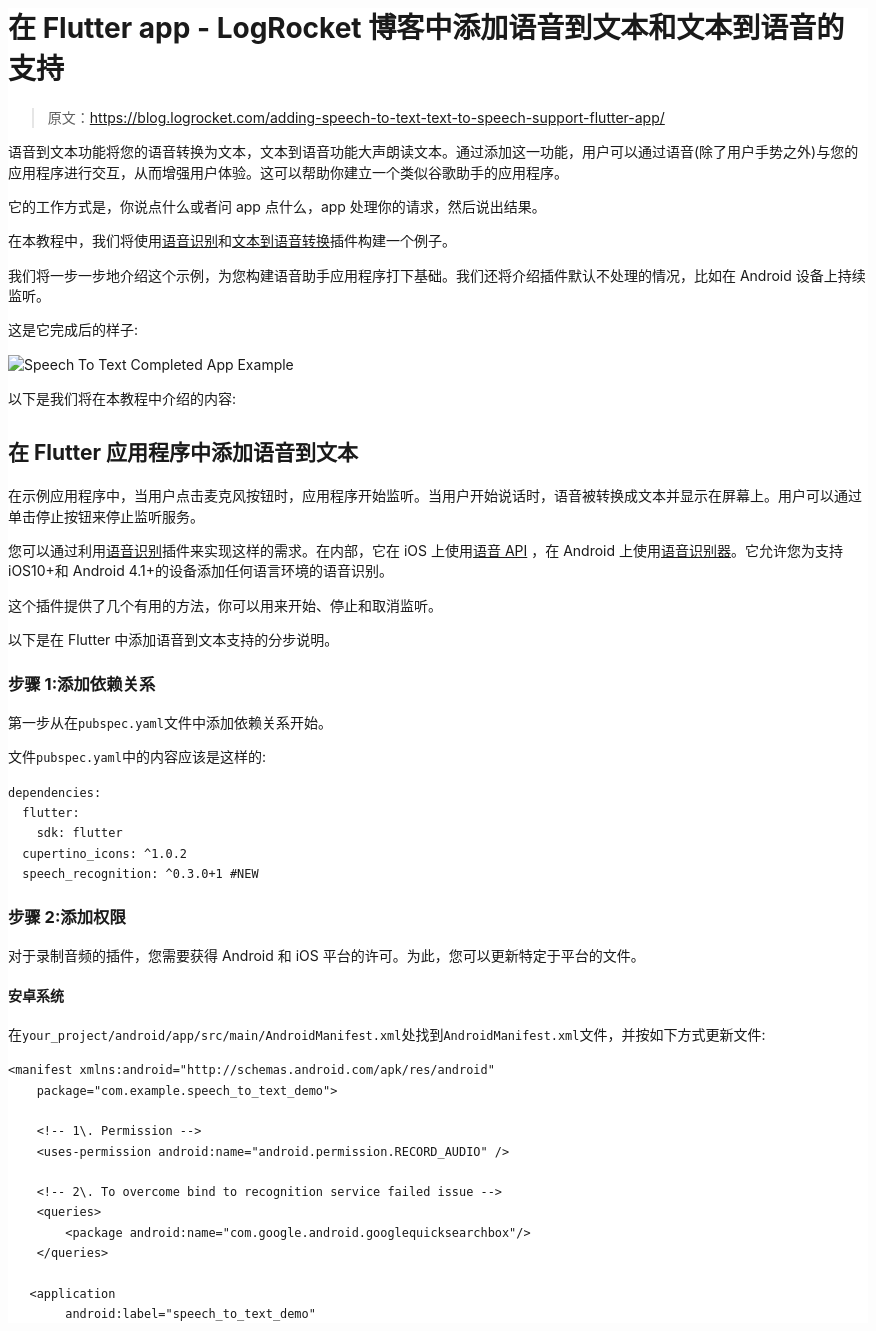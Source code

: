 # 在 Flutter app - LogRocket 博客中添加语音到文本和文本到语音的支持

> 原文：<https://blog.logrocket.com/adding-speech-to-text-text-to-speech-support-flutter-app/>

语音到文本功能将您的语音转换为文本，文本到语音功能大声朗读文本。通过添加这一功能，用户可以通过语音(除了用户手势之外)与您的应用程序进行交互，从而增强用户体验。这可以帮助你建立一个类似谷歌助手的应用程序。

它的工作方式是，你说点什么或者问 app 点什么，app 处理你的请求，然后说出结果。

在本教程中，我们将使用[语音识别](https://pub.dev/packages/speech_recognition)和[文本到语音转换](https://pub.dev/packages/text_to_speech)插件构建一个例子。

我们将一步一步地介绍这个示例，为您构建语音助手应用程序打下基础。我们还将介绍插件默认不处理的情况，比如在 Android 设备上持续监听。

这是它完成后的样子:

![Speech To Text Completed App Example](img/e8be137ce06bd1f230920ca1c1e584a0.png)

以下是我们将在本教程中介绍的内容:

## 在 Flutter 应用程序中添加语音到文本

在示例应用程序中，当用户点击麦克风按钮时，应用程序开始监听。当用户开始说话时，语音被转换成文本并显示在屏幕上。用户可以通过单击停止按钮来停止监听服务。

您可以通过利用[语音识别](https://pub.dev/packages/speech_recognition)插件来实现这样的需求。在内部，它在 iOS 上使用[语音 API](https://developer.apple.com/reference/speech) ，在 Android 上使用[语音识别器](https://developer.android.com/reference/android/speech/SpeechRecognizer.html)。它允许您为支持 iOS10+和 Android 4.1+的设备添加任何语言环境的语音识别。

这个插件提供了几个有用的方法，你可以用来开始、停止和取消监听。

以下是在 Flutter 中添加语音到文本支持的分步说明。

### 步骤 1:添加依赖关系

第一步从在`pubspec.yaml`文件中添加依赖关系开始。

文件`pubspec.yaml`中的内容应该是这样的:

```
dependencies:
  flutter:
    sdk: flutter
  cupertino_icons: ^1.0.2
  speech_recognition: ^0.3.0+1 #NEW

```

### 步骤 2:添加权限

对于录制音频的插件，您需要获得 Android 和 iOS 平台的许可。为此，您可以更新特定于平台的文件。

#### **安卓系统**

在`your_project/android/app/src/main/AndroidManifest.xml`处找到`AndroidManifest.xml`文件，并按如下方式更新文件:

```
<manifest xmlns:android="http://schemas.android.com/apk/res/android"
    package="com.example.speech_to_text_demo">

    <!-- 1\. Permission -->
    <uses-permission android:name="android.permission.RECORD_AUDIO" />

    <!-- 2\. To overcome bind to recognition service failed issue -->
    <queries>
        <package android:name="com.google.android.googlequicksearchbox"/>
    </queries>

   <application
        android:label="speech_to_text_demo"
```